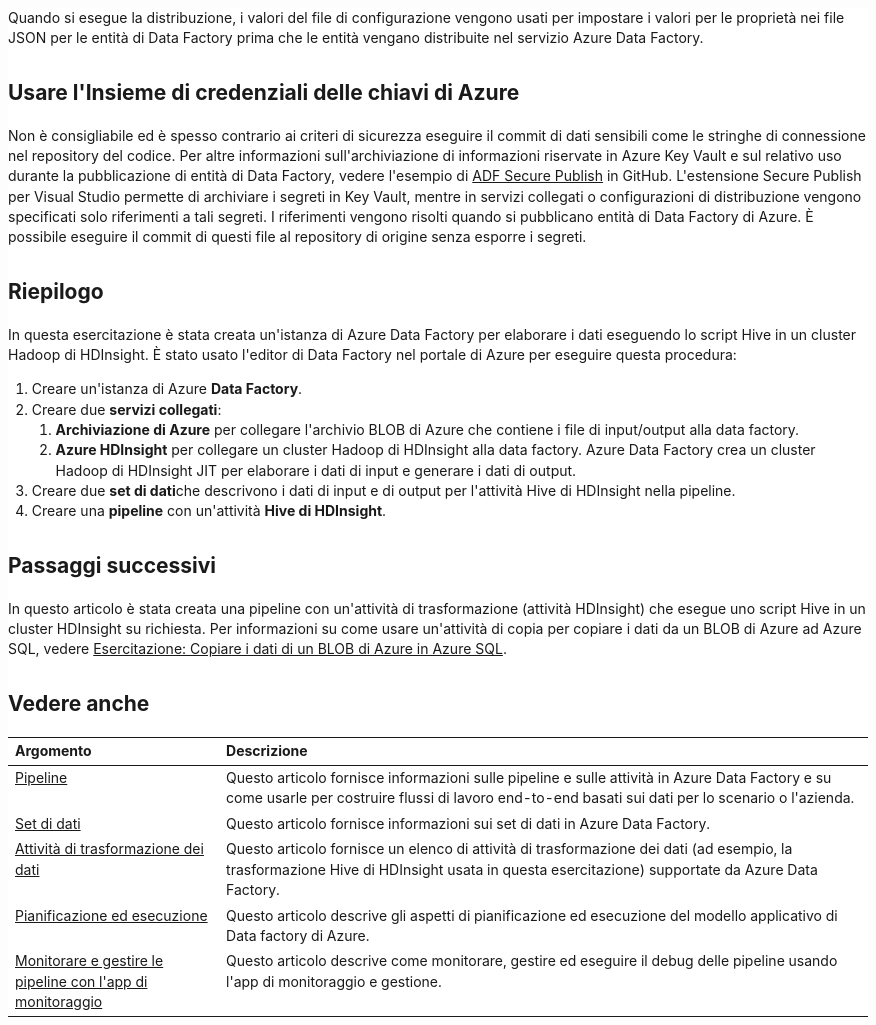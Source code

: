 Quando si esegue la distribuzione, i valori del file di configurazione vengono usati per impostare i valori per le proprietà nei file JSON per le entità di Data Factory prima che le entità vengano distribuite nel servizio Azure Data Factory.   

## <a name="use-azure-key-vault"></a>Usare l'Insieme di credenziali delle chiavi di Azure
Non è consigliabile ed è spesso contrario ai criteri di sicurezza eseguire il commit di dati sensibili come le stringhe di connessione nel repository del codice. Per altre informazioni sull'archiviazione di informazioni riservate in Azure Key Vault e sul relativo uso durante la pubblicazione di entità di Data Factory, vedere l'esempio di [ADF Secure Publish](https://github.com/Azure/Azure-DataFactory/tree/master/Samples/ADFSecurePublish) in GitHub. L'estensione Secure Publish per Visual Studio permette di archiviare i segreti in Key Vault, mentre in servizi collegati o configurazioni di distribuzione vengono specificati solo riferimenti a tali segreti. I riferimenti vengono risolti quando si pubblicano entità di Data Factory di Azure. È possibile eseguire il commit di questi file al repository di origine senza esporre i segreti.

## <a name="summary"></a>Riepilogo
In questa esercitazione è stata creata un'istanza di Azure Data Factory per elaborare i dati eseguendo lo script Hive in un cluster Hadoop di HDInsight. È stato usato l'editor di Data Factory nel portale di Azure per eseguire questa procedura:  

1. Creare un'istanza di Azure **Data Factory**.
2. Creare due **servizi collegati**:
   1. **Archiviazione di Azure** per collegare l'archivio BLOB di Azure che contiene i file di input/output alla data factory.
   2. **Azure HDInsight** per collegare un cluster Hadoop di HDInsight alla data factory. Azure Data Factory crea un cluster Hadoop di HDInsight JIT per elaborare i dati di input e generare i dati di output.
3. Creare due **set di dati**che descrivono i dati di input e di output per l'attività Hive di HDInsight nella pipeline.
4. Creare una **pipeline** con un'attività **Hive di HDInsight**.  

## <a name="next-steps"></a>Passaggi successivi
In questo articolo è stata creata una pipeline con un'attività di trasformazione (attività HDInsight) che esegue uno script Hive in un cluster HDInsight su richiesta. Per informazioni su come usare un'attività di copia per copiare i dati da un BLOB di Azure ad Azure SQL, vedere [Esercitazione: Copiare i dati di un BLOB di Azure in Azure SQL](data-factory-copy-data-from-azure-blob-storage-to-sql-database.md).

## <a name="see-also"></a>Vedere anche
| Argomento | Descrizione |
|:--- |:--- |
| [Pipeline](data-factory-create-pipelines.md) |Questo articolo fornisce informazioni sulle pipeline e sulle attività in Azure Data Factory e su come usarle per costruire flussi di lavoro end-to-end basati sui dati per lo scenario o l'azienda. |
| [Set di dati](data-factory-create-datasets.md) |Questo articolo fornisce informazioni sui set di dati in Azure Data Factory. |
| [Attività di trasformazione dei dati](data-factory-data-transformation-activities.md) |Questo articolo fornisce un elenco di attività di trasformazione dei dati (ad esempio, la trasformazione Hive di HDInsight usata in questa esercitazione) supportate da Azure Data Factory. |
| [Pianificazione ed esecuzione](data-factory-scheduling-and-execution.md) |Questo articolo descrive gli aspetti di pianificazione ed esecuzione del modello applicativo di Data factory di Azure. |
| [Monitorare e gestire le pipeline con l'app di monitoraggio](data-factory-monitor-manage-app.md) |Questo articolo descrive come monitorare, gestire ed eseguire il debug delle pipeline usando l'app di monitoraggio e gestione. |

